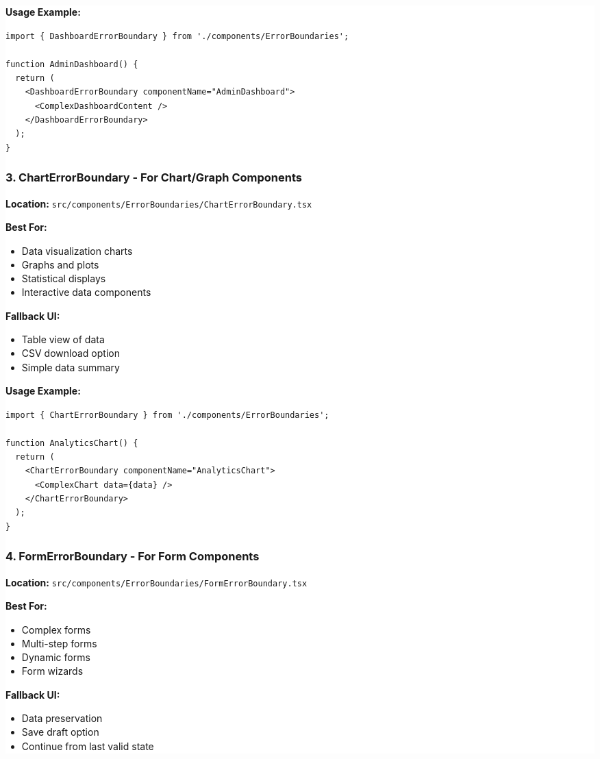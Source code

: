**Usage Example:**
```tsx
import { DashboardErrorBoundary } from './components/ErrorBoundaries';

function AdminDashboard() {
  return (
    <DashboardErrorBoundary componentName="AdminDashboard">
      <ComplexDashboardContent />
    </DashboardErrorBoundary>
  );
}
```

### 3. **ChartErrorBoundary** - For Chart/Graph Components
**Location:** `src/components/ErrorBoundaries/ChartErrorBoundary.tsx`

**Best For:**
- Data visualization charts
- Graphs and plots
- Statistical displays
- Interactive data components

**Fallback UI:**
- Table view of data
- CSV download option
- Simple data summary

**Usage Example:**
```tsx
import { ChartErrorBoundary } from './components/ErrorBoundaries';

function AnalyticsChart() {
  return (
    <ChartErrorBoundary componentName="AnalyticsChart">
      <ComplexChart data={data} />
    </ChartErrorBoundary>
  );
}
```

### 4. **FormErrorBoundary** - For Form Components
**Location:** `src/components/ErrorBoundaries/FormErrorBoundary.tsx`

**Best For:**
- Complex forms
- Multi-step forms
- Dynamic forms
- Form wizards

**Fallback UI:**
- Data preservation
- Save draft option
- Continue from last valid state
